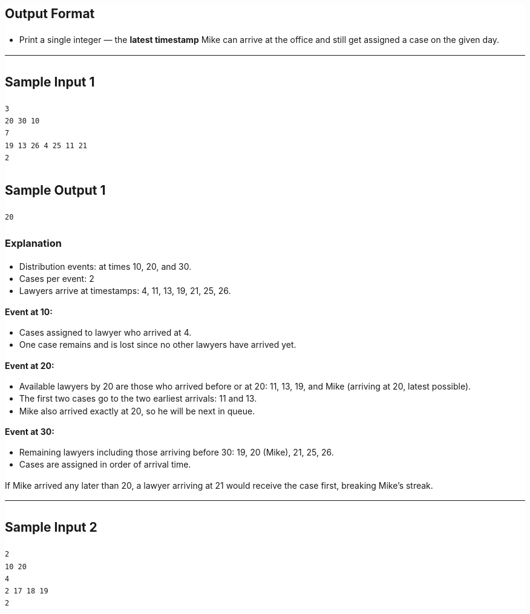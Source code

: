 
## Output Format

- Print a single integer — the **latest timestamp** Mike can arrive at the office and still get assigned a case on the given day.

---

## Sample Input 1

```
3
20 30 10
7
19 13 26 4 25 11 21
2
```

## Sample Output 1

```
20
```

### Explanation

- Distribution events: at times 10, 20, and 30.
- Cases per event: 2
- Lawyers arrive at timestamps: 4, 11, 13, 19, 21, 25, 26.

**Event at 10:**  
- Cases assigned to lawyer who arrived at 4.  
- One case remains and is lost since no other lawyers have arrived yet.

**Event at 20:**  
- Available lawyers by 20 are those who arrived before or at 20: 11, 13, 19, and Mike (arriving at 20, latest possible).  
- The first two cases go to the two earliest arrivals: 11 and 13.  
- Mike also arrived exactly at 20, so he will be next in queue.

**Event at 30:**  
- Remaining lawyers including those arriving before 30: 19, 20 (Mike), 21, 25, 26.  
- Cases are assigned in order of arrival time.

If Mike arrived any later than 20, a lawyer arriving at 21 would receive the case first, breaking Mike’s streak.

---

## Sample Input 2

```
2
10 20
4
2 17 18 19
2
```
